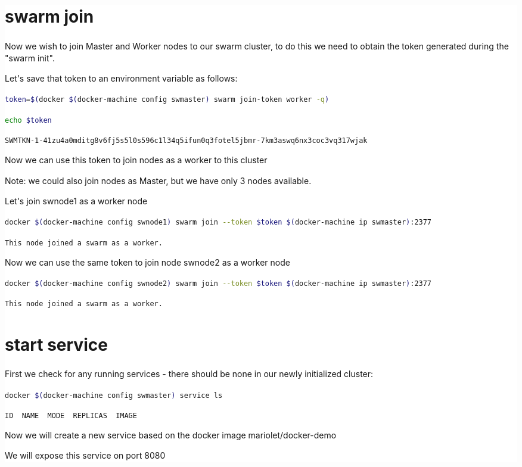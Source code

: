 
# swarm join

Now we wish to join Master and Worker nodes to our swarm cluster, to do this we need to obtain the token generated during the "swarm init".

Let's save that token to an environment variable as follows:


```bash
token=$(docker $(docker-machine config swmaster) swarm join-token worker -q)
```


```bash
echo $token
```

    SWMTKN-1-41zu4a0mditg8v6fj5s5l0s596c1l34q5ifun0q3fotel5jbmr-7km3aswq6nx3coc3vq317wjak


Now we can use this token to join nodes as a worker to this cluster

Note: we could also join nodes as Master, but we have only 3 nodes available.

Let's join swnode1 as a worker node


```bash
docker $(docker-machine config swnode1) swarm join --token $token $(docker-machine ip swmaster):2377
```

    This node joined a swarm as a worker.


Now we can use the same token to join node swnode2 as a worker node



```bash
docker $(docker-machine config swnode2) swarm join --token $token $(docker-machine ip swmaster):2377
```

    This node joined a swarm as a worker.


# start service

First we check for any running services - there should be none in our newly initialized cluster:


```bash
docker $(docker-machine config swmaster) service ls
```

    ID  NAME  MODE  REPLICAS  IMAGE


Now we will create a new service based on the docker image mariolet/docker-demo

We will expose this service on port 8080
